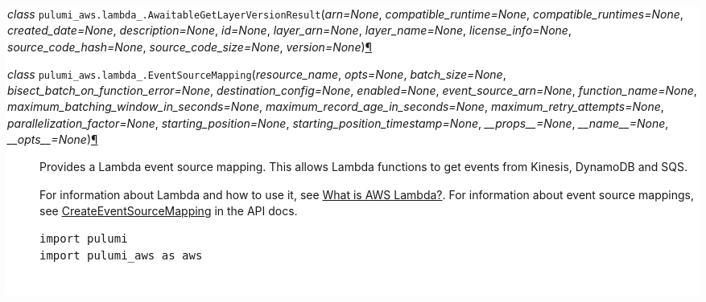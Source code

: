 <dl class="py class">
<dt id="pulumi_aws.lambda_.AwaitableGetLayerVersionResult">
<em class="property">class </em><code class="sig-prename descclassname">pulumi_aws.lambda_.</code><code class="sig-name descname">AwaitableGetLayerVersionResult</code><span class="sig-paren">(</span><em class="sig-param"><span class="n">arn</span><span class="o">=</span><span class="default_value">None</span></em>, <em class="sig-param"><span class="n">compatible_runtime</span><span class="o">=</span><span class="default_value">None</span></em>, <em class="sig-param"><span class="n">compatible_runtimes</span><span class="o">=</span><span class="default_value">None</span></em>, <em class="sig-param"><span class="n">created_date</span><span class="o">=</span><span class="default_value">None</span></em>, <em class="sig-param"><span class="n">description</span><span class="o">=</span><span class="default_value">None</span></em>, <em class="sig-param"><span class="n">id</span><span class="o">=</span><span class="default_value">None</span></em>, <em class="sig-param"><span class="n">layer_arn</span><span class="o">=</span><span class="default_value">None</span></em>, <em class="sig-param"><span class="n">layer_name</span><span class="o">=</span><span class="default_value">None</span></em>, <em class="sig-param"><span class="n">license_info</span><span class="o">=</span><span class="default_value">None</span></em>, <em class="sig-param"><span class="n">source_code_hash</span><span class="o">=</span><span class="default_value">None</span></em>, <em class="sig-param"><span class="n">source_code_size</span><span class="o">=</span><span class="default_value">None</span></em>, <em class="sig-param"><span class="n">version</span><span class="o">=</span><span class="default_value">None</span></em><span class="sig-paren">)</span><a class="headerlink" href="#pulumi_aws.lambda_.AwaitableGetLayerVersionResult" title="Permalink to this definition">¶</a></dt>
<dd></dd></dl>

<dl class="py class">
<dt id="pulumi_aws.lambda_.EventSourceMapping">
<em class="property">class </em><code class="sig-prename descclassname">pulumi_aws.lambda_.</code><code class="sig-name descname">EventSourceMapping</code><span class="sig-paren">(</span><em class="sig-param"><span class="n">resource_name</span></em>, <em class="sig-param"><span class="n">opts</span><span class="o">=</span><span class="default_value">None</span></em>, <em class="sig-param"><span class="n">batch_size</span><span class="o">=</span><span class="default_value">None</span></em>, <em class="sig-param"><span class="n">bisect_batch_on_function_error</span><span class="o">=</span><span class="default_value">None</span></em>, <em class="sig-param"><span class="n">destination_config</span><span class="o">=</span><span class="default_value">None</span></em>, <em class="sig-param"><span class="n">enabled</span><span class="o">=</span><span class="default_value">None</span></em>, <em class="sig-param"><span class="n">event_source_arn</span><span class="o">=</span><span class="default_value">None</span></em>, <em class="sig-param"><span class="n">function_name</span><span class="o">=</span><span class="default_value">None</span></em>, <em class="sig-param"><span class="n">maximum_batching_window_in_seconds</span><span class="o">=</span><span class="default_value">None</span></em>, <em class="sig-param"><span class="n">maximum_record_age_in_seconds</span><span class="o">=</span><span class="default_value">None</span></em>, <em class="sig-param"><span class="n">maximum_retry_attempts</span><span class="o">=</span><span class="default_value">None</span></em>, <em class="sig-param"><span class="n">parallelization_factor</span><span class="o">=</span><span class="default_value">None</span></em>, <em class="sig-param"><span class="n">starting_position</span><span class="o">=</span><span class="default_value">None</span></em>, <em class="sig-param"><span class="n">starting_position_timestamp</span><span class="o">=</span><span class="default_value">None</span></em>, <em class="sig-param"><span class="n">__props__</span><span class="o">=</span><span class="default_value">None</span></em>, <em class="sig-param"><span class="n">__name__</span><span class="o">=</span><span class="default_value">None</span></em>, <em class="sig-param"><span class="n">__opts__</span><span class="o">=</span><span class="default_value">None</span></em><span class="sig-paren">)</span><a class="headerlink" href="#pulumi_aws.lambda_.EventSourceMapping" title="Permalink to this definition">¶</a></dt>
<dd><p>Provides a Lambda event source mapping. This allows Lambda functions to get events from Kinesis, DynamoDB and SQS.</p>
<p>For information about Lambda and how to use it, see <a class="reference external" href="http://docs.aws.amazon.com/lambda/latest/dg/welcome.html">What is AWS Lambda?</a>.
For information about event source mappings, see <a class="reference external" href="http://docs.aws.amazon.com/lambda/latest/dg/API_CreateEventSourceMapping.html">CreateEventSourceMapping</a> in the API docs.</p>
<div class="highlight-python notranslate"><div class="highlight"><pre><span></span><span class="kn">import</span> <span class="nn">pulumi</span>
<span class="kn">import</span> <span class="nn">pulumi_aws</span> <span class="k">as</span> <span class="nn">aws</span>
